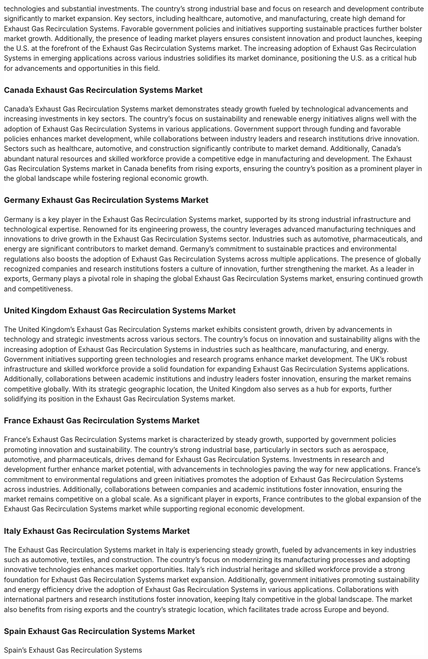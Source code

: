 technologies and substantial investments. The country&rsquo;s strong industrial base and focus on research and development contribute significantly to market expansion. Key sectors, including healthcare, automotive, and manufacturing, create high demand for Exhaust Gas Recirculation Systems. Favorable government policies and initiatives supporting sustainable practices further bolster market growth. Additionally, the presence of leading market players ensures consistent innovation and product launches, keeping the U.S. at the forefront of the Exhaust Gas Recirculation Systems market. The increasing adoption of Exhaust Gas Recirculation Systems in emerging applications across various industries solidifies its market dominance, positioning the U.S. as a critical hub for advancements and opportunities in this field.</p><h3>Canada Exhaust Gas Recirculation Systems Market</h3><p>Canada&rsquo;s Exhaust Gas Recirculation Systems market demonstrates steady growth fueled by technological advancements and increasing investments in key sectors. The country&rsquo;s focus on sustainability and renewable energy initiatives aligns well with the adoption of Exhaust Gas Recirculation Systems in various applications. Government support through funding and favorable policies enhances market development, while collaborations between industry leaders and research institutions drive innovation. Sectors such as healthcare, automotive, and construction significantly contribute to market demand. Additionally, Canada&rsquo;s abundant natural resources and skilled workforce provide a competitive edge in manufacturing and development. The Exhaust Gas Recirculation Systems market in Canada benefits from rising exports, ensuring the country&rsquo;s position as a prominent player in the global landscape while fostering regional economic growth.</p><h3>Germany Exhaust Gas Recirculation Systems Market</h3><p>Germany is a key player in the Exhaust Gas Recirculation Systems market, supported by its strong industrial infrastructure and technological expertise. Renowned for its engineering prowess, the country leverages advanced manufacturing techniques and innovations to drive growth in the Exhaust Gas Recirculation Systems sector. Industries such as automotive, pharmaceuticals, and energy are significant contributors to market demand. Germany&rsquo;s commitment to sustainable practices and environmental regulations also boosts the adoption of Exhaust Gas Recirculation Systems across multiple applications. The presence of globally recognized companies and research institutions fosters a culture of innovation, further strengthening the market. As a leader in exports, Germany plays a pivotal role in shaping the global Exhaust Gas Recirculation Systems market, ensuring continued growth and competitiveness.</p><h3>United Kingdom Exhaust Gas Recirculation Systems Market</h3><p>The United Kingdom&rsquo;s Exhaust Gas Recirculation Systems market exhibits consistent growth, driven by advancements in technology and strategic investments across various sectors. The country&rsquo;s focus on innovation and sustainability aligns with the increasing adoption of Exhaust Gas Recirculation Systems in industries such as healthcare, manufacturing, and energy. Government initiatives supporting green technologies and research programs enhance market development. The UK&rsquo;s robust infrastructure and skilled workforce provide a solid foundation for expanding Exhaust Gas Recirculation Systems applications. Additionally, collaborations between academic institutions and industry leaders foster innovation, ensuring the market remains competitive globally. With its strategic geographic location, the United Kingdom also serves as a hub for exports, further solidifying its position in the Exhaust Gas Recirculation Systems market.</p><h3>France Exhaust Gas Recirculation Systems Market</h3><p>France&rsquo;s Exhaust Gas Recirculation Systems market is characterized by steady growth, supported by government policies promoting innovation and sustainability. The country&rsquo;s strong industrial base, particularly in sectors such as aerospace, automotive, and pharmaceuticals, drives demand for Exhaust Gas Recirculation Systems. Investments in research and development further enhance market potential, with advancements in technologies paving the way for new applications. France&rsquo;s commitment to environmental regulations and green initiatives promotes the adoption of Exhaust Gas Recirculation Systems across industries. Additionally, collaborations between companies and academic institutions foster innovation, ensuring the market remains competitive on a global scale. As a significant player in exports, France contributes to the global expansion of the Exhaust Gas Recirculation Systems market while supporting regional economic development.</p><h3>Italy Exhaust Gas Recirculation Systems Market</h3><p>The Exhaust Gas Recirculation Systems market in Italy is experiencing steady growth, fueled by advancements in key industries such as automotive, textiles, and construction. The country&rsquo;s focus on modernizing its manufacturing processes and adopting innovative technologies enhances market opportunities. Italy&rsquo;s rich industrial heritage and skilled workforce provide a strong foundation for Exhaust Gas Recirculation Systems market expansion. Additionally, government initiatives promoting sustainability and energy efficiency drive the adoption of Exhaust Gas Recirculation Systems in various applications. Collaborations with international partners and research institutions foster innovation, keeping Italy competitive in the global landscape. The market also benefits from rising exports and the country&rsquo;s strategic location, which facilitates trade across Europe and beyond.</p><h3>Spain Exhaust Gas Recirculation Systems Market</h3><p>Spain&rsquo;s Exhaust Gas Recirculation Systems